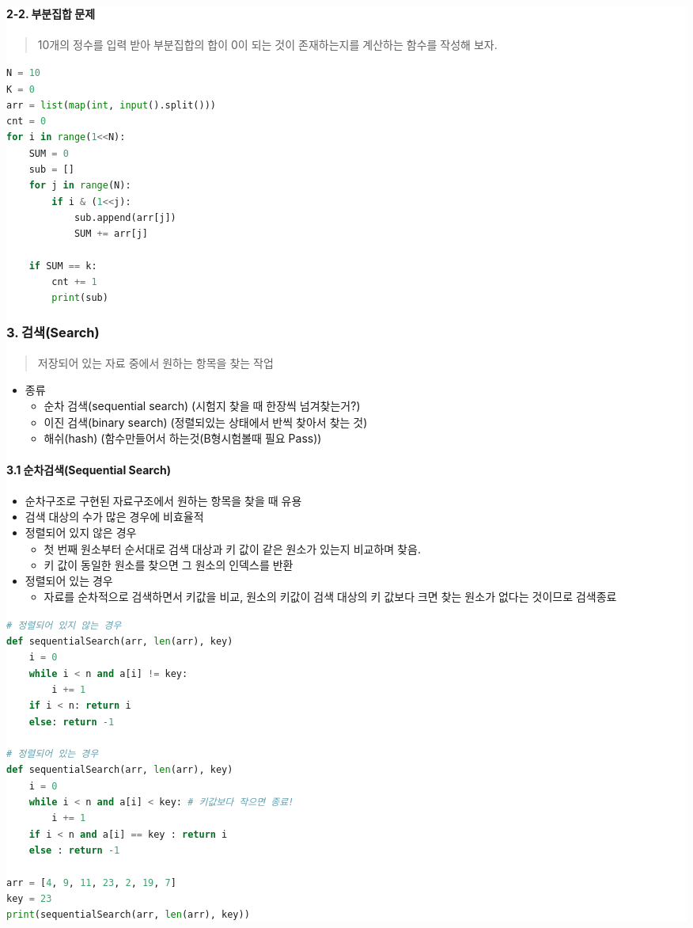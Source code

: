 #### 2-2. 부분집합 문제

> 10개의 정수를 입력 받아 부분집합의 합이 0이 되는 것이 존재하는지를 계산하는 함수를 작성해 보자.

```python
N = 10
K = 0
arr = list(map(int, input().split()))
cnt = 0
for i in range(1<<N):
    SUM = 0
    sub = []
    for j in range(N):
        if i & (1<<j):
            sub.append(arr[j])
            SUM += arr[j]
            
    if SUM == k:
        cnt += 1
        print(sub)
```



### 3. 검색(Search)

> 저장되어 있는 자료 중에서 원하는 항목을 찾는 작업

- 종류
  - 순차 검색(sequential search) (시험지 찾을 때 한장씩 넘겨찾는거?)
  - 이진 검색(binary search) (정렬되있는 상태에서 반씩 찾아서 찾는 것)
  - 해쉬(hash) (함수만들어서 하는것(B형시험볼때 필요 Pass))

#### 3.1 순차검색(Sequential Search)

- 순차구조로 구현된 자료구조에서 원하는 항목을 찾을 때 유용
- 검색 대상의 수가 많은 경우에 비효율적
- 정렬되어 있지 않은 경우
  - 첫 번째 원소부터 순서대로 검색 대상과 키 값이 같은 원소가 있는지 비교하며 찾음.
  - 키 값이 동일한 원소를 찾으면 그 원소의 인덱스를 반환
- 정렬되어 있는 경우
  - 자료를 순차적으로 검색하면서 키값을 비교, 원소의 키값이 검색 대상의 키 값보다 크면 찾는 원소가 없다는 것이므로 검색종료

```python
# 정렬되어 있지 않는 경우
def sequentialSearch(arr, len(arr), key)
	i = 0
    while i < n and a[i] != key:        
        i += 1
    if i < n: return i
    else: return -1

# 정렬되어 있는 경우
def sequentialSearch(arr, len(arr), key)
	i = 0
    while i < n and a[i] < key: # 키값보다 작으면 종료!        
        i += 1
    if i < n and a[i] == key : return i
    else : return -1

arr = [4, 9, 11, 23, 2, 19, 7]
key = 23
print(sequentialSearch(arr, len(arr), key))
```
